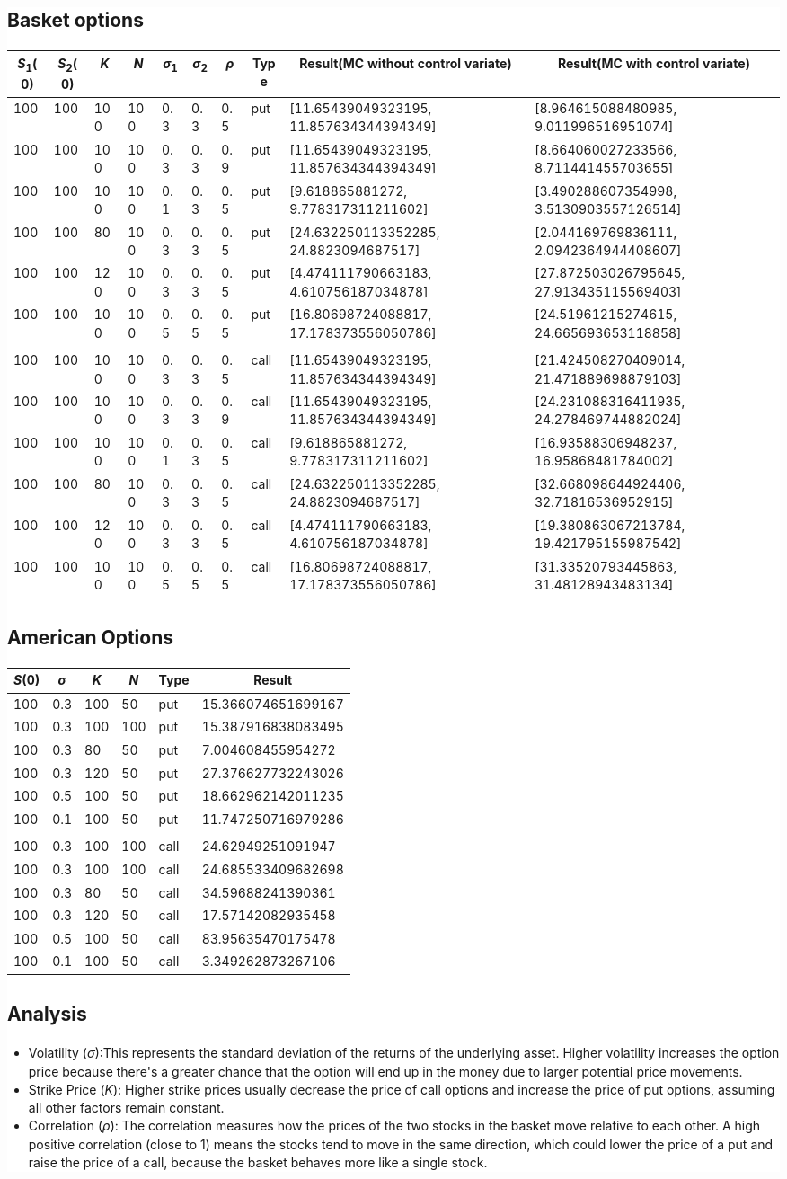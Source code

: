 ## Basket options
  |$S_1(0)$|$S_2(0)$|$K$|$N$|$\sigma_1$|$\sigma_2$|$\rho$|Type|Result(MC without control variate)|Result(MC with control variate)|
  |---|---|---|---|---|---|---|---|---|---|
  |100|100|100|100|0.3|0.3|0.5|put|[11.65439049323195, 11.857634344394349]|[8.964615088480985, 9.011996516951074]|
  |100|100|100|100|0.3|0.3|0.9|put|[11.65439049323195, 11.857634344394349]|[8.664060027233566, 8.711441455703655]|
  |100|100|100|100|0.1|0.3|0.5|put|[9.618865881272, 9.778317311211602]|[3.490288607354998, 3.5130903557126514]|
  |100|100|80 |100|0.3|0.3|0.5|put|[24.632250113352285, 24.8823094687517]|[2.044169769836111, 2.0942364944408607]|
  |100|100|120|100|0.3|0.3|0.5|put|[4.474111790663183, 4.610756187034878]|[27.872503026795645, 27.913435115569403]|
  |100|100|100|100|0.5|0.5|0.5|put|[16.80698724088817, 17.178373556050786]|[24.51961215274615, 24.665693653118858]|
  |   |   |   |   |   |   |   |    | |
  |100|100|100|100|0.3|0.3|0.5|call|[11.65439049323195, 11.857634344394349]|[21.424508270409014, 21.471889698879103]|
  |100|100|100|100|0.3|0.3|0.9|call|[11.65439049323195, 11.857634344394349]|[24.231088316411935, 24.278469744882024]|
  |100|100|100|100|0.1|0.3|0.5|call|[9.618865881272, 9.778317311211602]|[16.93588306948237, 16.95868481784002]|
  |100|100|80 |100|0.3|0.3|0.5|call|[24.632250113352285, 24.8823094687517]|[32.668098644924406, 32.71816536952915]|
  |100|100|120|100|0.3|0.3|0.5|call|[4.474111790663183, 4.610756187034878]|[19.380863067213784, 19.421795155987542]|
  |100|100|100|100|0.5|0.5|0.5|call|[16.80698724088817, 17.178373556050786]|[31.33520793445863, 31.48128943483134]|

## American Options
  |$S(0)$|$\sigma$|$K$|$N$|Type|Result
  |---|---     |---|---|----|--    
  |100|0.3 |100|50 |put |15.366074651699167
  |100|0.3 |100|100|put |15.387916838083495
  |100|0.3 |80|50|put |7.004608455954272
  |100|0.3 |120|50|put |27.376627732243026
  |100|0.5 |100|50 |put |18.662962142011235
  |100|0.1 |100|50 |put |11.747250716979286
  |   |     |   |   |    |     
  |100|0.3 |100|100 |call|24.62949251091947
  |100|0.3 |100|100|call|24.685533409682698
  |100|0.3 |80|50|call|34.59688241390361
  |100|0.3 |120|50|call|17.57142082935458
  |100|0.5 |100|50 |call|83.95635470175478
  |100|0.1 |100|50 |call|3.349262873267106
## Analysis
- Volatility ($\sigma$):This represents the standard deviation of the returns of the underlying asset. Higher volatility increases the option price because there's a greater chance that the option will end up in the money due to larger potential price movements.
- Strike Price ($K$): Higher strike prices usually decrease the price of call options and increase the price of put options, assuming all other factors remain constant.
- Correlation ($\rho$): The correlation measures how the prices of the two stocks in the basket move relative to each other. A high positive correlation (close to 1) means the stocks tend to move in the same direction, which could lower the price of a put and raise the price of a call, because the basket behaves more like a single stock.